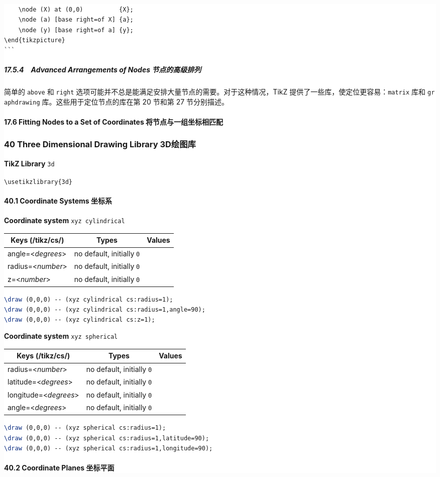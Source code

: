         \node (X) at (0,0)          {X};
        \node (a) [base right=of X] {a};
        \node (y) [base right=of a] {y};
    \end{tikzpicture}
    ```

##### 17.5.4 Advanced Arrangements of Nodes 节点的高级排列

简单的 `above` 和 `right` 选项可能并不总是能满足安排大量节点的需要。对于这种情况，TikZ 提供了一些库，使定位更容易：`matrix` 库和 `graphdrawing` 库。这些用于定位节点的库在第 20 节和第 27 节分别描述。

#### 17.6 Fitting Nodes to a Set of Coordinates 将节点与一组坐标相匹配

### 40 Three Dimensional Drawing Library 3D绘图库

**TikZ Library** `3d`

`\usetikzlibrary{3d}`

#### 40.1 Coordinate Systems 坐标系

**Coordinate system** `xyz cylindrical`

|Keys (/tikz/cs/)|Types|Values|
|-----|-----|-----|
|angle=&lt;*degrees*&gt;|no default, initially `0`||
|radius=&lt;*number*&gt;|no default, initially `0`||
|z=&lt;*number*&gt;|no default, initially `0`||

```latex
\draw (0,0,0) -- (xyz cylindrical cs:radius=1);
\draw (0,0,0) -- (xyz cylindrical cs:radius=1,angle=90);
\draw (0,0,0) -- (xyz cylindrical cs:z=1);
```

**Coordinate system** `xyz spherical`

|Keys (/tikz/cs/)|Types|Values|
|-----|-----|-----|
|radius=&lt;*number*&gt;|no default, initially `0`||
|latitude=&lt;*degrees*&gt;|no default, initially `0`||
|longitude=&lt;*degrees*&gt;|no default, initially `0`||
|angle=&lt;*degrees*&gt;|no default, initially `0`||

```latex
\draw (0,0,0) -- (xyz spherical cs:radius=1);
\draw (0,0,0) -- (xyz spherical cs:radius=1,latitude=90);
\draw (0,0,0) -- (xyz spherical cs:radius=1,longitude=90);
```

#### 40.2 Coordinate Planes 坐标平面
